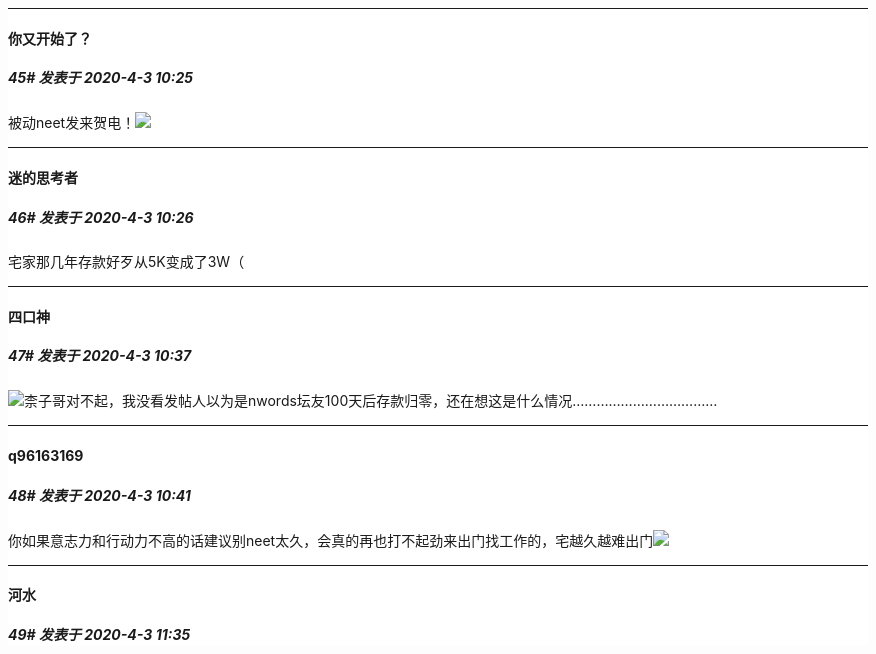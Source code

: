 

-----

####  你又开始了？  
##### 45#       发表于 2020-4-3 10:25




被动neet发来贺电！<img src="https://static.saraba1st.com/image/smiley/face2017/065.png" referrerpolicy="no-referrer">







-----

####  迷的思考者  
##### 46#       发表于 2020-4-3 10:26




宅家那几年存款好歹从5K变成了3W（







-----

####  四口神  
##### 47#       发表于 2020-4-3 10:37



<img src="https://static.saraba1st.com/image/smiley/face2017/068.png" referrerpolicy="no-referrer">柰子哥对不起，我没看发帖人以为是nwords坛友100天后存款归零，还在想这是什么情况………………………………







-----

####  q96163169  
##### 48#       发表于 2020-4-3 10:41




你如果意志力和行动力不高的话建议别neet太久，会真的再也打不起劲来出门找工作的，宅越久越难出门<img src="https://static.saraba1st.com/image/smiley/face2017/001.png" referrerpolicy="no-referrer">







-----

####  河水  
##### 49#       发表于 2020-4-3 11:35
